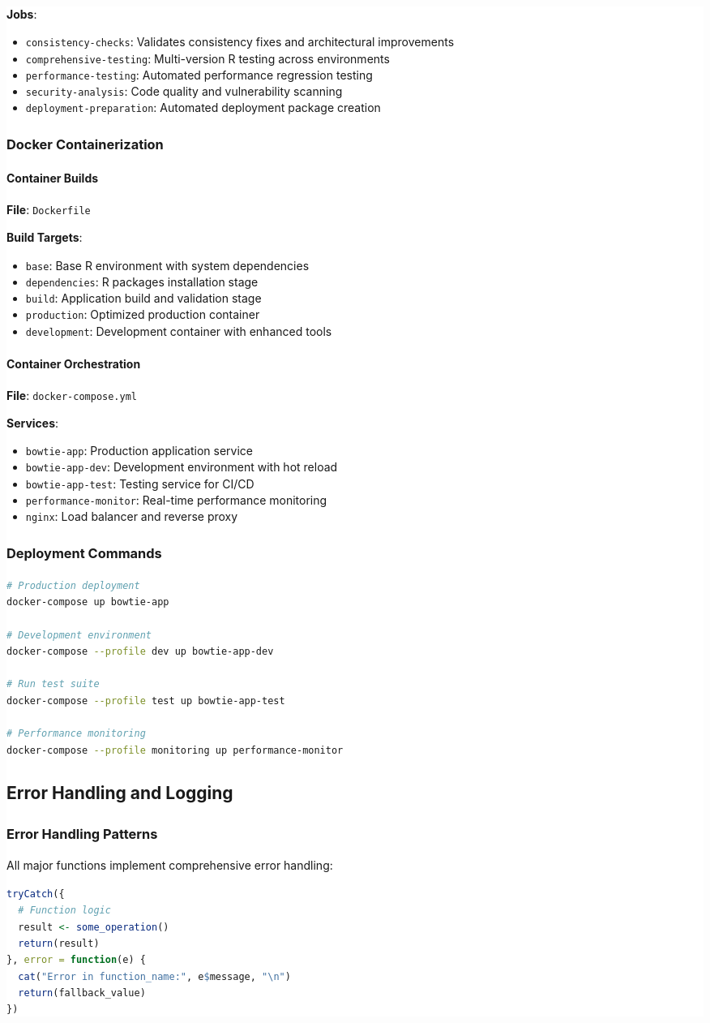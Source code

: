 **Jobs**:
- `consistency-checks`: Validates consistency fixes and architectural improvements
- `comprehensive-testing`: Multi-version R testing across environments
- `performance-testing`: Automated performance regression testing
- `security-analysis`: Code quality and vulnerability scanning
- `deployment-preparation`: Automated deployment package creation

### Docker Containerization

#### Container Builds
**File**: `Dockerfile`

**Build Targets**:
- `base`: Base R environment with system dependencies
- `dependencies`: R packages installation stage
- `build`: Application build and validation stage
- `production`: Optimized production container
- `development`: Development container with enhanced tools

#### Container Orchestration
**File**: `docker-compose.yml`

**Services**:
- `bowtie-app`: Production application service
- `bowtie-app-dev`: Development environment with hot reload
- `bowtie-app-test`: Testing service for CI/CD
- `performance-monitor`: Real-time performance monitoring
- `nginx`: Load balancer and reverse proxy

### Deployment Commands

```bash
# Production deployment
docker-compose up bowtie-app

# Development environment
docker-compose --profile dev up bowtie-app-dev

# Run test suite
docker-compose --profile test up bowtie-app-test

# Performance monitoring
docker-compose --profile monitoring up performance-monitor
```

## Error Handling and Logging

### Error Handling Patterns

All major functions implement comprehensive error handling:

```r
tryCatch({
  # Function logic
  result <- some_operation()
  return(result)
}, error = function(e) {
  cat("Error in function_name:", e$message, "\n")
  return(fallback_value)
})
```
